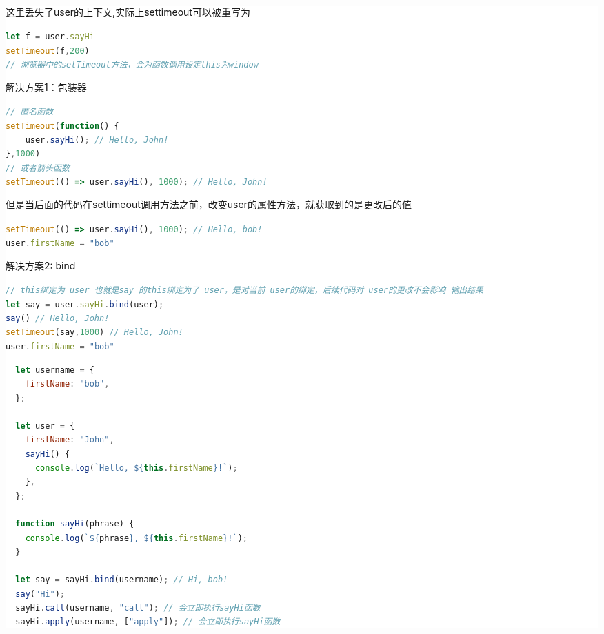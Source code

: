 这里丢失了user的上下文,实际上settimeout可以被重写为

```js
let f = user.sayHi
setTimeout(f,200)
// 浏览器中的setTimeout方法，会为函数调用设定this为window
```

解决方案1：包装器

```js
// 匿名函数
setTimeout(function() {
    user.sayHi(); // Hello, John!
},1000)
// 或者箭头函数
setTimeout(() => user.sayHi(), 1000); // Hello, John!
```

但是当后面的代码在settimeout调用方法之前，改变user的属性方法，就获取到的是更改后的值

```js
setTimeout(() => user.sayHi(), 1000); // Hello, bob!
user.firstName = "bob"
```

解决方案2: bind

```js
// this绑定为 user 也就是say 的this绑定为了 user，是对当前 user的绑定，后续代码对 user的更改不会影响 输出结果
let say = user.sayHi.bind(user);
say() // Hello, John! 
setTimeout(say,1000) // Hello, John!
user.firstName = "bob"
```



```js
  let username = {
    firstName: "bob",
  };

  let user = {
    firstName: "John",
    sayHi() {
      console.log(`Hello, ${this.firstName}!`);
    },
  };

  function sayHi(phrase) {
    console.log(`${phrase}, ${this.firstName}!`);
  }

  let say = sayHi.bind(username); // Hi, bob!
  say("Hi");
  sayHi.call(username, "call"); // 会立即执行sayHi函数
  sayHi.apply(username, ["apply"]); // 会立即执行sayHi函数
```
